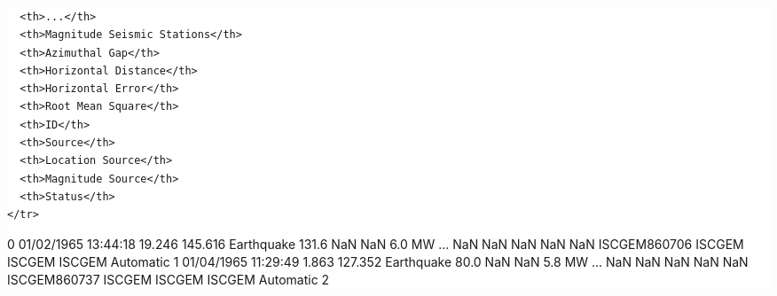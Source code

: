       <th>...</th>
      <th>Magnitude Seismic Stations</th>
      <th>Azimuthal Gap</th>
      <th>Horizontal Distance</th>
      <th>Horizontal Error</th>
      <th>Root Mean Square</th>
      <th>ID</th>
      <th>Source</th>
      <th>Location Source</th>
      <th>Magnitude Source</th>
      <th>Status</th>
    </tr>
  </thead>
  <tbody>
    <tr>
      <th>0</th>
      <td>01/02/1965</td>
      <td>13:44:18</td>
      <td>19.246</td>
      <td>145.616</td>
      <td>Earthquake</td>
      <td>131.6</td>
      <td>NaN</td>
      <td>NaN</td>
      <td>6.0</td>
      <td>MW</td>
      <td>...</td>
      <td>NaN</td>
      <td>NaN</td>
      <td>NaN</td>
      <td>NaN</td>
      <td>NaN</td>
      <td>ISCGEM860706</td>
      <td>ISCGEM</td>
      <td>ISCGEM</td>
      <td>ISCGEM</td>
      <td>Automatic</td>
    </tr>
    <tr>
      <th>1</th>
      <td>01/04/1965</td>
      <td>11:29:49</td>
      <td>1.863</td>
      <td>127.352</td>
      <td>Earthquake</td>
      <td>80.0</td>
      <td>NaN</td>
      <td>NaN</td>
      <td>5.8</td>
      <td>MW</td>
      <td>...</td>
      <td>NaN</td>
      <td>NaN</td>
      <td>NaN</td>
      <td>NaN</td>
      <td>NaN</td>
      <td>ISCGEM860737</td>
      <td>ISCGEM</td>
      <td>ISCGEM</td>
      <td>ISCGEM</td>
      <td>Automatic</td>
    </tr>
    <tr>
      <th>2</th>